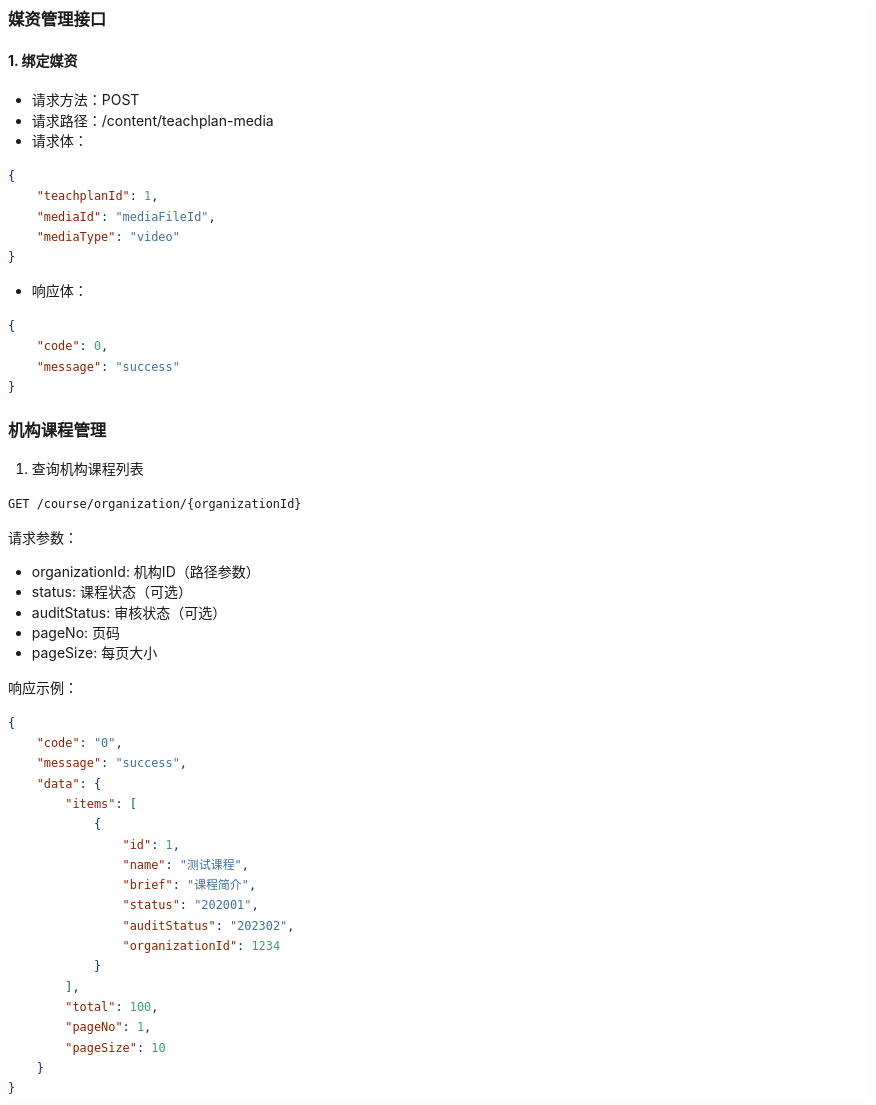 ### 媒资管理接口

#### 1. 绑定媒资
- 请求方法：POST
- 请求路径：/content/teachplan-media
- 请求体：
```json
{
    "teachplanId": 1,
    "mediaId": "mediaFileId",
    "mediaType": "video"
}
```
- 响应体：
```json
{
    "code": 0,
    "message": "success"
}
```

### 机构课程管理
1. 查询机构课程列表
```http
GET /course/organization/{organizationId}
```
请求参数：
- organizationId: 机构ID（路径参数）
- status: 课程状态（可选）
- auditStatus: 审核状态（可选）
- pageNo: 页码
- pageSize: 每页大小

响应示例：
```json
{
    "code": "0",
    "message": "success",
    "data": {
        "items": [
            {
                "id": 1,
                "name": "测试课程",
                "brief": "课程简介",
                "status": "202001",
                "auditStatus": "202302",
                "organizationId": 1234
            }
        ],
        "total": 100,
        "pageNo": 1,
        "pageSize": 10
    }
}
```
